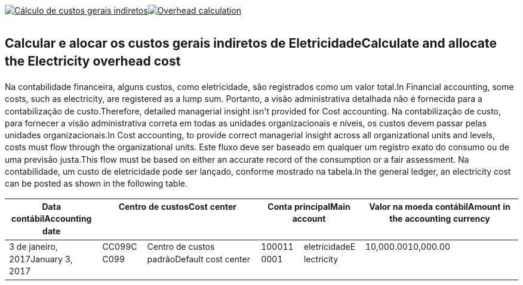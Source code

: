 <span data-ttu-id="dbf5b-131">[![Cálculo de custos gerais indiretos](./media/period-cost-calculation.png)](./media/period-cost-calculation.png)</span><span class="sxs-lookup"><span data-stu-id="dbf5b-131">[![Overhead calculation](./media/period-cost-calculation.png)](./media/period-cost-calculation.png)</span></span>

## <a name="calculate-and-allocate-the-electricity-overhead-cost"></a><span data-ttu-id="dbf5b-132">Calcular e alocar os custos gerais indiretos de Eletricidade</span><span class="sxs-lookup"><span data-stu-id="dbf5b-132">Calculate and allocate the Electricity overhead cost</span></span>
<span data-ttu-id="dbf5b-133">Na contabilidade financeira, alguns custos, como eletricidade, são registrados como um valor total.</span><span class="sxs-lookup"><span data-stu-id="dbf5b-133">In Financial accounting, some costs, such as electricity, are registered as a lump sum.</span></span> <span data-ttu-id="dbf5b-134">Portanto, a visão administrativa detalhada não é fornecida para a contabilização de custo.</span><span class="sxs-lookup"><span data-stu-id="dbf5b-134">Therefore, detailed managerial insight isn't provided for Cost accounting.</span></span> <span data-ttu-id="dbf5b-135">Na contabilização de custo, para fornecer a visão administrativa correta em todas as unidades organizacionais e níveis, os custos devem passar pelas unidades organizacionais.</span><span class="sxs-lookup"><span data-stu-id="dbf5b-135">In Cost accounting, to provide correct managerial insight across all organizational units and levels, costs must flow through the organizational units.</span></span> <span data-ttu-id="dbf5b-136">Este fluxo deve ser baseado em qualquer um registro exato do consumo ou de uma previsão justa.</span><span class="sxs-lookup"><span data-stu-id="dbf5b-136">This flow must be based on either an accurate record of the consumption or a fair assessment.</span></span> <span data-ttu-id="dbf5b-137">Na contabilidade, um custo de eletricidade pode ser lançado, conforme mostrado na tabela.</span><span class="sxs-lookup"><span data-stu-id="dbf5b-137">In the general ledger, an electricity cost can be posted as shown in the following table.</span></span>

<table>
<thead>
<tr>
<th><span data-ttu-id="dbf5b-138">Data contábil</span><span class="sxs-lookup"><span data-stu-id="dbf5b-138">Accounting date</span></span></th>
<th colspan="2"><span data-ttu-id="dbf5b-139">Centro de custos</span><span class="sxs-lookup"><span data-stu-id="dbf5b-139">Cost center</span></span></th>
<th colspan="2"><span data-ttu-id="dbf5b-140">Conta principal</span><span class="sxs-lookup"><span data-stu-id="dbf5b-140">Main account</span></span></th>
<th><span data-ttu-id="dbf5b-141">Valor na moeda contábil</span><span class="sxs-lookup"><span data-stu-id="dbf5b-141">Amount in the accounting currency</span></span></th>
</tr>
</thead>
<tbody>
<tr>
<td><span data-ttu-id="dbf5b-142">3 de janeiro, 2017</span><span class="sxs-lookup"><span data-stu-id="dbf5b-142">January 3, 2017</span></span></td>
<td><span data-ttu-id="dbf5b-143">CC099</span><span class="sxs-lookup"><span data-stu-id="dbf5b-143">CC099</span></span></td>
<td><span data-ttu-id="dbf5b-144">Centro de custos padrão</span><span class="sxs-lookup"><span data-stu-id="dbf5b-144">Default cost center</span></span></td>
<td><span data-ttu-id="dbf5b-145">10001</span><span class="sxs-lookup"><span data-stu-id="dbf5b-145">10001</span></span></td>
<td><span data-ttu-id="dbf5b-146">eletricidade</span><span class="sxs-lookup"><span data-stu-id="dbf5b-146">Electricity</span></span></td>
<td><span data-ttu-id="dbf5b-147">10,000.00</span><span class="sxs-lookup"><span data-stu-id="dbf5b-147">10,000.00</span></span></td>
</tr>
</tbody>
</table>
